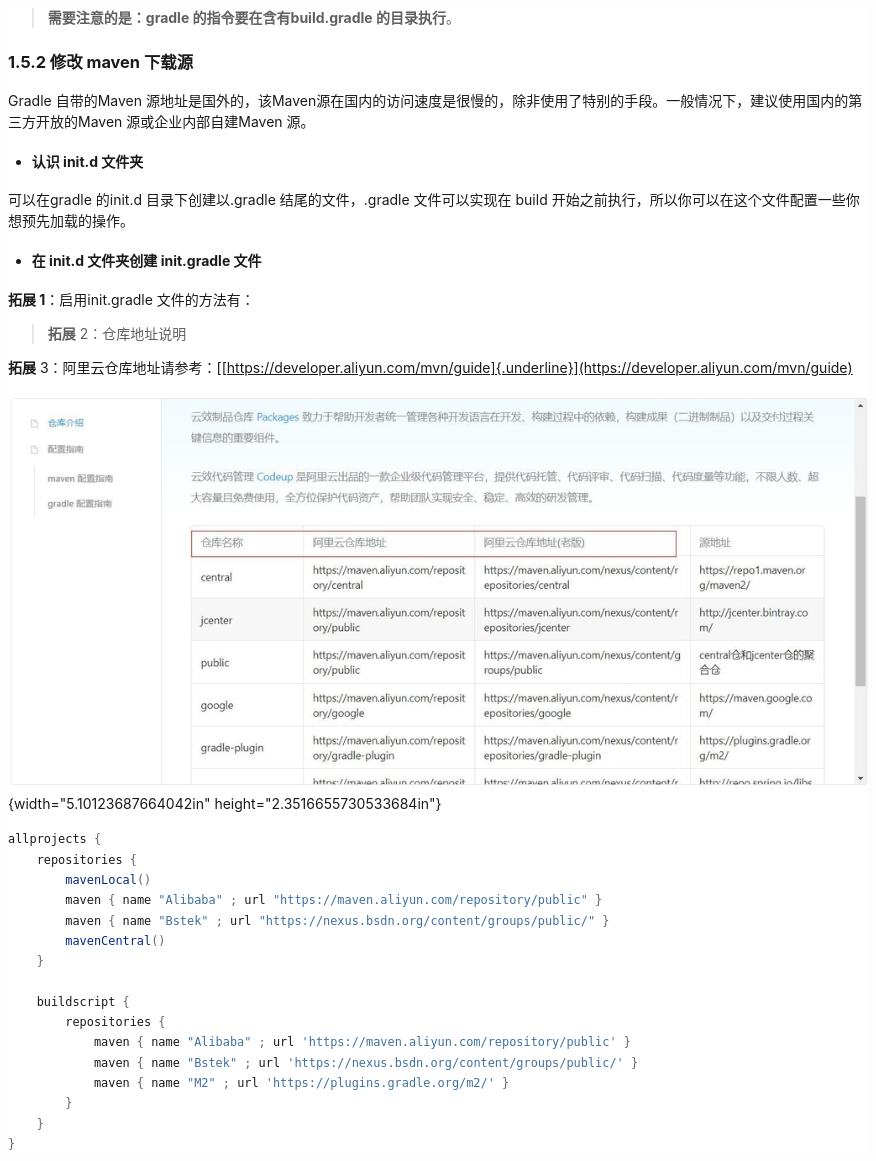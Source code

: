 > **需要注意的是：gradle 的指令要在含有build.gradle 的目录执行**。

### 1.5.2 修改 maven 下载源

Gradle 自带的Maven 源地址是国外的，该Maven源在国内的访问速度是很慢的，除非使用了特别的手段。一般情况下，建议使用国内的第三方开放的Maven 源或企业内部自建Maven 源。

-   #### 认识 init.d 文件夹

可以在gradle 的init.d 目录下创建以.gradle 结尾的文件，.gradle 文件可以实现在 build 开始之前执行，所以你可以在这个文件配置一些你想预先加载的操作。

-   #### 在 init.d 文件夹创建 init.gradle 文件

**拓展 1**：启用init.gradle 文件的方法有：

> **拓展** 2：仓库地址说明

**拓展**
3：阿里云仓库地址请参考：[[https://developer.aliyun.com/mvn/guide]{.underline}](https://developer.aliyun.com/mvn/guide)

![](./media/image12.jpeg){width="5.10123687664042in"
height="2.3516655730533684in"}

```groovy
allprojects {
    repositories {
        mavenLocal()
        maven { name "Alibaba" ; url "https://maven.aliyun.com/repository/public" } 
        maven { name "Bstek" ; url "https://nexus.bsdn.org/content/groups/public/" } 
        mavenCentral()
    }
    
    buildscript {
        repositories {
            maven { name "Alibaba" ; url 'https://maven.aliyun.com/repository/public' } 
            maven { name "Bstek" ; url 'https://nexus.bsdn.org/content/groups/public/' } 
            maven { name "M2" ; url 'https://plugins.gradle.org/m2/' }
        }
    }
}
```
